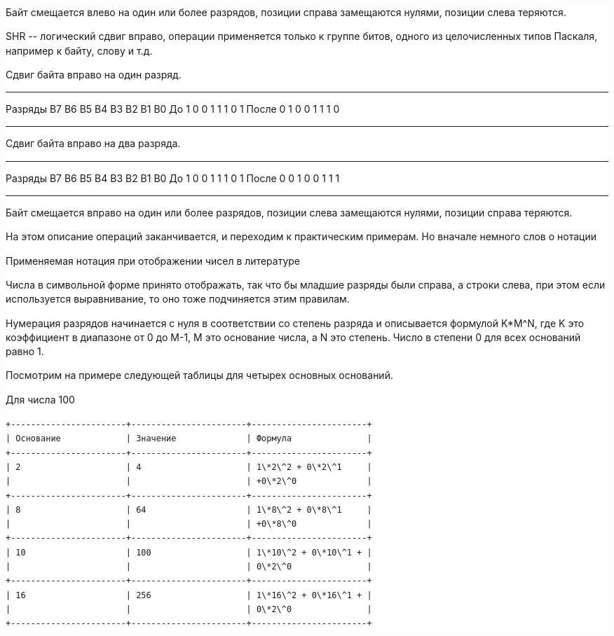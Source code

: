 Байт смещается влево на один или более разрядов, позиции справа
замещаются нулями, позиции слева теряются.

SHR -- логический сдвиг вправо, операции применяется только к группе
битов, одного из целочисленных типов Паскаля, например к байту, слову и
т.д.

Сдвиг байта вправо на один разряд.

  --------- ---- ---- ---- ---- ---- ---- ---- ----
  Разряды   B7   B6   B5   B4   B3   B2   B1   B0
  До        1    0    0    1    1    1    0    1
  После     0    1    0    0    1    1    1    0
  --------- ---- ---- ---- ---- ---- ---- ---- ----

Сдвиг байта вправо на два разряда.

  --------- ---- ---- ---- ---- ---- ---- ---- ----
  Разряды   B7   B6   B5   B4   B3   B2   B1   B0
  До        1    0    0    1    1    1    0    1
  После     0    0    1    0    0    1    1    1
  --------- ---- ---- ---- ---- ---- ---- ---- ----

Байт смещается вправо на один или более разрядов, позиции слева
замещаются нулями, позиции справа теряются.

На этом описание операций заканчивается, и переходим к практическим
примерам. Но вначале немного слов о нотации

Применяемая нотация при отображении чисел в литературе

Числа в символьной форме принято отображать, так что бы младшие разряды
были справа, а строки слева, при этом если используется выравнивание, то
оно тоже подчиняется этим правилам.

Нумерация разрядов начинается с нуля в соответствии со степень разряда и
описывается формулой K\*M\^N, где K это коэффициент  в диапазоне от 0 до
M-1, M это основание числа, а N это степень. Число в степени 0 для всех
оснований равно 1.

Посмотрим на примере следующей таблицы для четырех основных оснований.

Для числа 100

    +-----------------------+-----------------------+-----------------------+
    | Основание             | Значение              | Формула               |
    +-----------------------+-----------------------+-----------------------+
    | 2                     | 4                     | 1\*2\^2 + 0\*2\^1     |
    |                       |                       | +0\*2\^0              |
    +-----------------------+-----------------------+-----------------------+
    | 8                     | 64                    | 1\*8\^2 + 0\*8\^1     |
    |                       |                       | +0\*8\^0              |
    +-----------------------+-----------------------+-----------------------+
    | 10                    | 100                   | 1\*10\^2 + 0\*10\^1 + |
    |                       |                       | 0\*2\^0               |
    +-----------------------+-----------------------+-----------------------+
    | 16                    | 256                   | 1\*16\^2 + 0\*16\^1 + |
    |                       |                       | 0\*2\^0               |
    +-----------------------+-----------------------+-----------------------+
